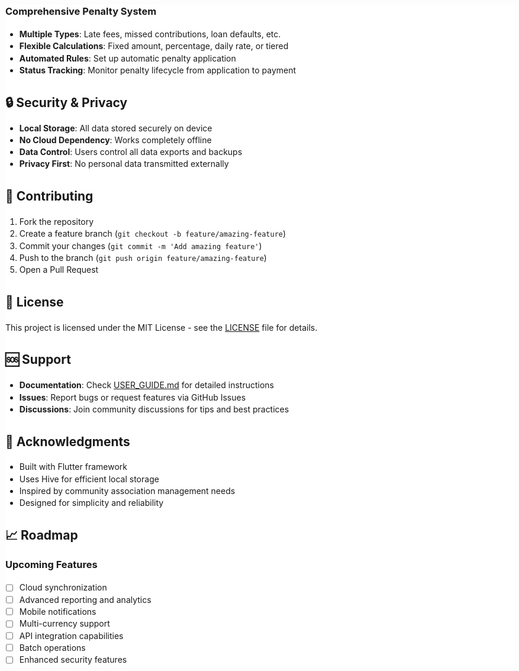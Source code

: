 ### Comprehensive Penalty System
- **Multiple Types**: Late fees, missed contributions, loan defaults, etc.
- **Flexible Calculations**: Fixed amount, percentage, daily rate, or tiered
- **Automated Rules**: Set up automatic penalty application
- **Status Tracking**: Monitor penalty lifecycle from application to payment

## 🔒 Security & Privacy

- **Local Storage**: All data stored securely on device
- **No Cloud Dependency**: Works completely offline
- **Data Control**: Users control all data exports and backups
- **Privacy First**: No personal data transmitted externally

## 🤝 Contributing

1. Fork the repository
2. Create a feature branch (`git checkout -b feature/amazing-feature`)
3. Commit your changes (`git commit -m 'Add amazing feature'`)
4. Push to the branch (`git push origin feature/amazing-feature`)
5. Open a Pull Request

## 📄 License

This project is licensed under the MIT License - see the [LICENSE](LICENSE) file for details.

## 🆘 Support

- **Documentation**: Check [USER_GUIDE.md](USER_GUIDE.md) for detailed instructions
- **Issues**: Report bugs or request features via GitHub Issues
- **Discussions**: Join community discussions for tips and best practices

## 🙏 Acknowledgments

- Built with Flutter framework
- Uses Hive for efficient local storage
- Inspired by community association management needs
- Designed for simplicity and reliability

## 📈 Roadmap

### Upcoming Features
- [ ] Cloud synchronization
- [ ] Advanced reporting and analytics
- [ ] Mobile notifications
- [ ] Multi-currency support
- [ ] API integration capabilities
- [ ] Batch operations
- [ ] Enhanced security features
